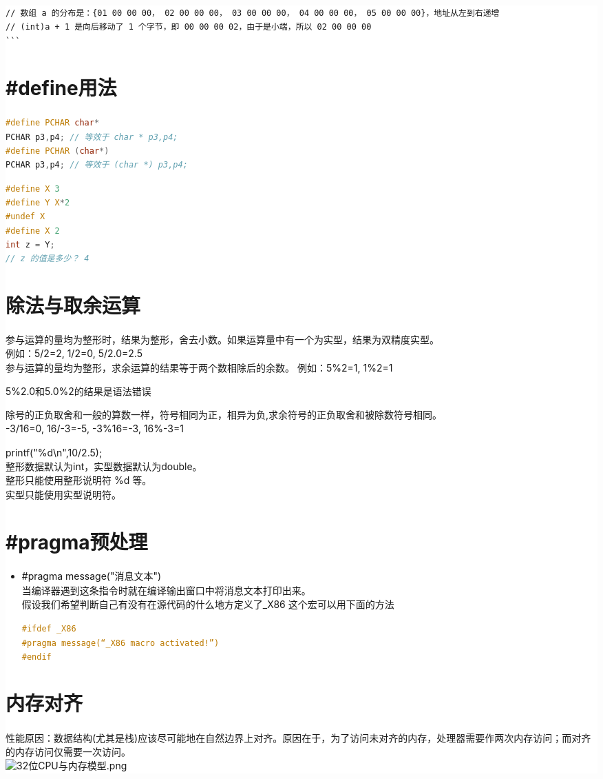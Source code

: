 	// 数组 a 的分布是：{01 00 00 00， 02 00 00 00， 03 00 00 00， 04 00 00 00， 05 00 00 00}，地址从左到右递增
	// (int)a + 1 是向后移动了 1 个字节，即 00 00 00 02，由于是小端，所以 02 00 00 00
	```


# #define用法
```c
#define PCHAR char*
PCHAR p3,p4; // 等效于 char * p3,p4;
#define PCHAR (char*)
PCHAR p3,p4; // 等效于 (char *) p3,p4;
```

```c
#define X 3
#define Y X*2
#undef X
#define X 2
int z = Y;
// z 的值是多少？ 4
```


# 除法与取余运算
参与运算的量均为整形时，结果为整形，舍去小数。如果运算量中有一个为实型，结果为双精度实型。  
例如：5/2=2, 1/2=0, 5/2.0=2.5  
参与运算的量均为整形，求余运算的结果等于两个数相除后的余数。
例如：5%2=1, 1%2=1

5%2.0和5.0%2的结果是语法错误  

除号的正负取舍和一般的算数一样，符号相同为正，相异为负,求余符号的正负取舍和被除数符号相同。  
-3/16=0, 16/-3=-5, -3%16=-3, 16%-3=1  

printf("%d\n",10/2.5);  
整形数据默认为int，实型数据默认为double。  
整形只能使用整形说明符 %d 等。  
实型只能使用实型说明符。  


# #pragma预处理
- #pragma message("消息文本")  
	当编译器遇到这条指令时就在编译输出窗口中将消息文本打印出来。  
	假设我们希望判断自己有没有在源代码的什么地方定义了_X86 这个宏可以用下面的方法  
	```c
	#ifdef _X86
	#pragma message(“_X86 macro activated!”)
	#endif
	```


# 内存对齐
性能原因：数据结构(尤其是栈)应该尽可能地在自然边界上对齐。原因在于，为了访问未对齐的内存，处理器需要作两次内存访问；而对齐的内存访问仅需要一次访问。  
![32位CPU与内存模型.png](https://i.loli.net/2020/01/07/zawc7EXiB19HSU4.png)  
